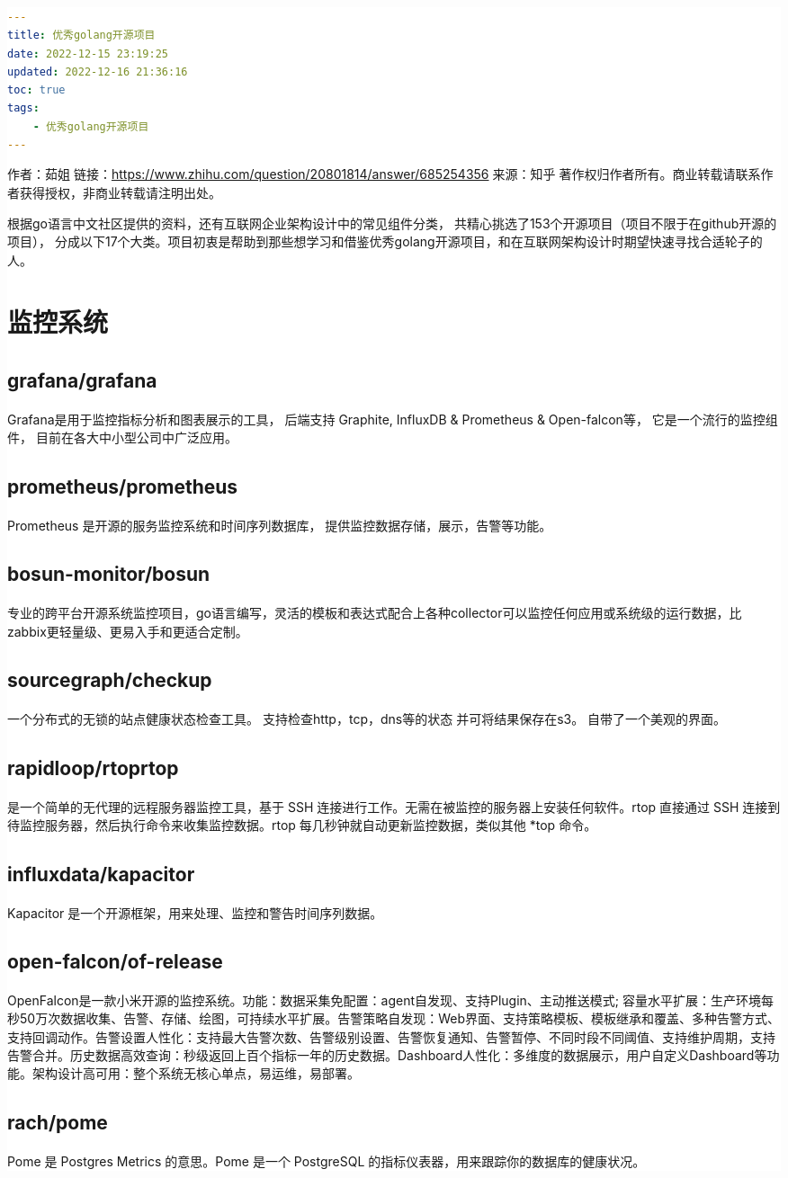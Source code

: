 ```yaml
---
title: 优秀golang开源项目
date: 2022-12-15 23:19:25
updated: 2022-12-16 21:36:16
toc: true
tags: 
    - 优秀golang开源项目
---
```

作者：茹姐
链接：https://www.zhihu.com/question/20801814/answer/685254356
来源：知乎
著作权归作者所有。商业转载请联系作者获得授权，非商业转载请注明出处。

根据go语言中文社区提供的资料，还有互联网企业架构设计中的常见组件分类， 共精心挑选了153个开源项目（项目不限于在github开源的项目）， 分成以下17个大类。项目初衷是帮助到那些想学习和借鉴优秀golang开源项目，和在互联网架构设计时期望快速寻找合适轮子的人。

# 监控系统
## grafana/grafana
Grafana是用于监控指标分析和图表展示的工具， 后端支持 Graphite, InfluxDB & Prometheus & Open-falcon等， 它是一个流行的监控组件， 目前在各大中小型公司中广泛应用。

## prometheus/prometheus
Prometheus 是开源的服务监控系统和时间序列数据库， 提供监控数据存储，展示，告警等功能。

## bosun-monitor/bosun
专业的跨平台开源系统监控项目，go语言编写，灵活的模板和表达式配合上各种collector可以监控任何应用或系统级的运行数据，比 zabbix更轻量级、更易入手和更适合定制。

## sourcegraph/checkup
一个分布式的无锁的站点健康状态检查工具。 支持检查http，tcp，dns等的状态 并可将结果保存在s3。 自带了一个美观的界面。

## rapidloop/rtoprtop
是一个简单的无代理的远程服务器监控工具，基于 SSH 连接进行工作。无需在被监控的服务器上安装任何软件。rtop 直接通过 SSH 连接到待监控服务器，然后执行命令来收集监控数据。rtop 每几秒钟就自动更新监控数据，类似其他 *top 命令。

## influxdata/kapacitor
Kapacitor 是一个开源框架，用来处理、监控和警告时间序列数据。

## open-falcon/of-release
OpenFalcon是一款小米开源的监控系统。功能：数据采集免配置：agent自发现、支持Plugin、主动推送模式; 容量水平扩展：生产环境每秒50万次数据收集、告警、存储、绘图，可持续水平扩展。告警策略自发现：Web界面、支持策略模板、模板继承和覆盖、多种告警方式、支持回调动作。告警设置人性化：支持最大告警次数、告警级别设置、告警恢复通知、告警暂停、不同时段不同阈值、支持维护周期，支持告警合并。历史数据高效查询：秒级返回上百个指标一年的历史数据。Dashboard人性化：多维度的数据展示，用户自定义Dashboard等功能。架构设计高可用：整个系统无核心单点，易运维，易部署。

## rach/pome
Pome 是 Postgres Metrics 的意思。Pome 是一个 PostgreSQL 的指标仪表器，用来跟踪你的数据库的健康状况。
